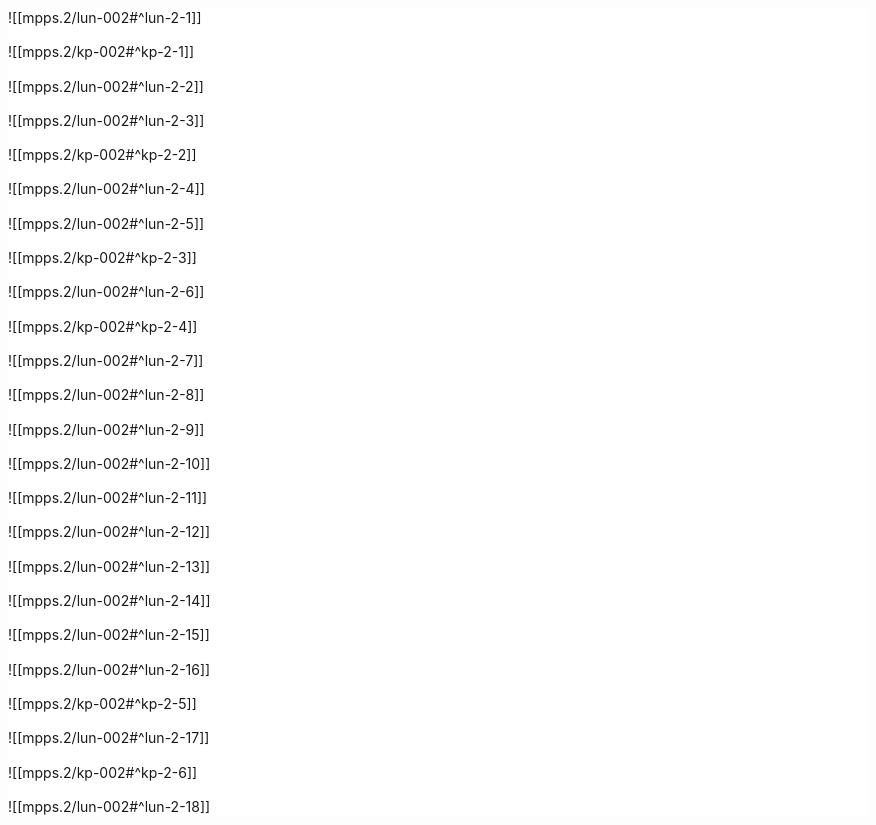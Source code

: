 ![[mpps.2/lun-002#^lun-2-1]]

![[mpps.2/kp-002#^kp-2-1]]

![[mpps.2/lun-002#^lun-2-2]]

![[mpps.2/lun-002#^lun-2-3]]

![[mpps.2/kp-002#^kp-2-2]]

![[mpps.2/lun-002#^lun-2-4]]

![[mpps.2/lun-002#^lun-2-5]]

![[mpps.2/kp-002#^kp-2-3]]

![[mpps.2/lun-002#^lun-2-6]]

![[mpps.2/kp-002#^kp-2-4]]

![[mpps.2/lun-002#^lun-2-7]]

![[mpps.2/lun-002#^lun-2-8]]

![[mpps.2/lun-002#^lun-2-9]]

![[mpps.2/lun-002#^lun-2-10]]

![[mpps.2/lun-002#^lun-2-11]]

![[mpps.2/lun-002#^lun-2-12]]

![[mpps.2/lun-002#^lun-2-13]]

![[mpps.2/lun-002#^lun-2-14]]

![[mpps.2/lun-002#^lun-2-15]]

![[mpps.2/lun-002#^lun-2-16]]

![[mpps.2/kp-002#^kp-2-5]]

![[mpps.2/lun-002#^lun-2-17]]

![[mpps.2/kp-002#^kp-2-6]]

![[mpps.2/lun-002#^lun-2-18]]
